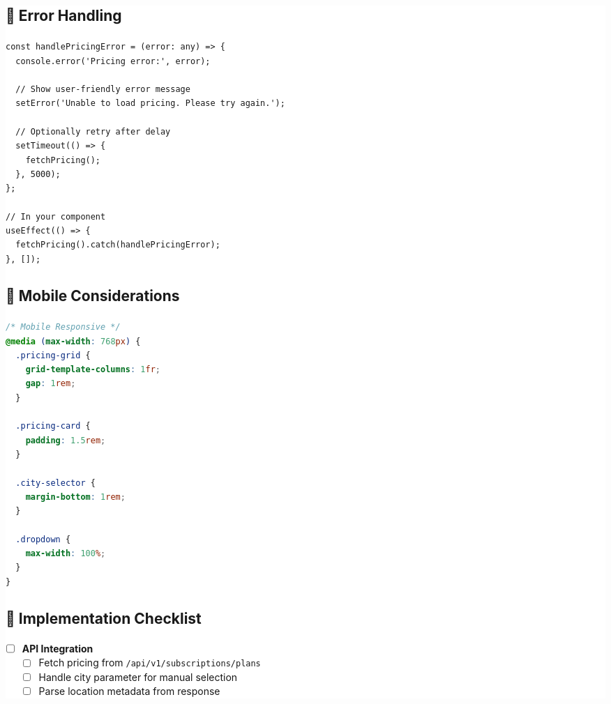 ## 🔧 Error Handling

```tsx
const handlePricingError = (error: any) => {
  console.error('Pricing error:', error);
  
  // Show user-friendly error message
  setError('Unable to load pricing. Please try again.');
  
  // Optionally retry after delay
  setTimeout(() => {
    fetchPricing();
  }, 5000);
};

// In your component
useEffect(() => {
  fetchPricing().catch(handlePricingError);
}, []);
```

## 📱 Mobile Considerations

```css
/* Mobile Responsive */
@media (max-width: 768px) {
  .pricing-grid {
    grid-template-columns: 1fr;
    gap: 1rem;
  }
  
  .pricing-card {
    padding: 1.5rem;
  }
  
  .city-selector {
    margin-bottom: 1rem;
  }
  
  .dropdown {
    max-width: 100%;
  }
}
```

## 🚀 Implementation Checklist

- [ ] **API Integration**
  - [ ] Fetch pricing from `/api/v1/subscriptions/plans`
  - [ ] Handle city parameter for manual selection
  - [ ] Parse location metadata from response
